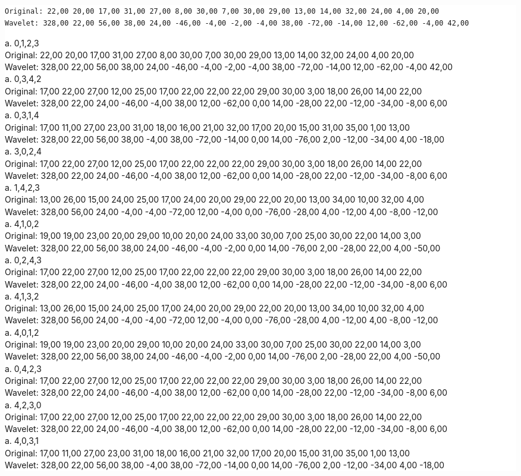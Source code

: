     Original: 22,00 20,00 17,00 31,00 27,00 8,00 30,00 7,00 30,00 29,00 13,00 14,00 32,00 24,00 4,00 20,00  
    Wavelet: 328,00 22,00 56,00 38,00 24,00 -46,00 -4,00 -2,00 -4,00 38,00 -72,00 -14,00 12,00 -62,00 -4,00 42,00  
a. 0,1,2,3  
    Original: 22,00 20,00 17,00 31,00 27,00 8,00 30,00 7,00 30,00 29,00 13,00 14,00 32,00 24,00 4,00 20,00  
    Wavelet: 328,00 22,00 56,00 38,00 24,00 -46,00 -4,00 -2,00 -4,00 38,00 -72,00 -14,00 12,00 -62,00 -4,00 42,00  
a. 0,3,4,2  
    Original: 17,00 22,00 27,00 12,00 25,00 17,00 22,00 22,00 22,00 29,00 30,00 3,00 18,00 26,00 14,00 22,00  
    Wavelet: 328,00 22,00 24,00 -46,00 -4,00 38,00 12,00 -62,00 0,00 14,00 -28,00 22,00 -12,00 -34,00 -8,00 6,00  
a. 0,3,1,4  
    Original: 17,00 11,00 27,00 23,00 31,00 18,00 16,00 21,00 32,00 17,00 20,00 15,00 31,00 35,00 1,00 13,00  
    Wavelet: 328,00 22,00 56,00 38,00 -4,00 38,00 -72,00 -14,00 0,00 14,00 -76,00 2,00 -12,00 -34,00 4,00 -18,00  
a. 3,0,2,4  
    Original: 17,00 22,00 27,00 12,00 25,00 17,00 22,00 22,00 22,00 29,00 30,00 3,00 18,00 26,00 14,00 22,00  
    Wavelet: 328,00 22,00 24,00 -46,00 -4,00 38,00 12,00 -62,00 0,00 14,00 -28,00 22,00 -12,00 -34,00 -8,00 6,00  
a. 1,4,2,3  
    Original: 13,00 26,00 15,00 24,00 25,00 17,00 24,00 20,00 29,00 22,00 20,00 13,00 34,00 10,00 32,00 4,00  
    Wavelet: 328,00 56,00 24,00 -4,00 -4,00 -72,00 12,00 -4,00 0,00 -76,00 -28,00 4,00 -12,00 4,00 -8,00 -12,00  
a. 4,1,0,2  
    Original: 19,00 19,00 23,00 20,00 29,00 10,00 20,00 24,00 33,00 30,00 7,00 25,00 30,00 22,00 14,00 3,00  
    Wavelet: 328,00 22,00 56,00 38,00 24,00 -46,00 -4,00 -2,00 0,00 14,00 -76,00 2,00 -28,00 22,00 4,00 -50,00  
a. 0,2,4,3  
    Original: 17,00 22,00 27,00 12,00 25,00 17,00 22,00 22,00 22,00 29,00 30,00 3,00 18,00 26,00 14,00 22,00  
    Wavelet: 328,00 22,00 24,00 -46,00 -4,00 38,00 12,00 -62,00 0,00 14,00 -28,00 22,00 -12,00 -34,00 -8,00 6,00  
a. 4,1,3,2  
    Original: 13,00 26,00 15,00 24,00 25,00 17,00 24,00 20,00 29,00 22,00 20,00 13,00 34,00 10,00 32,00 4,00  
    Wavelet: 328,00 56,00 24,00 -4,00 -4,00 -72,00 12,00 -4,00 0,00 -76,00 -28,00 4,00 -12,00 4,00 -8,00 -12,00  
a. 4,0,1,2  
    Original: 19,00 19,00 23,00 20,00 29,00 10,00 20,00 24,00 33,00 30,00 7,00 25,00 30,00 22,00 14,00 3,00  
    Wavelet: 328,00 22,00 56,00 38,00 24,00 -46,00 -4,00 -2,00 0,00 14,00 -76,00 2,00 -28,00 22,00 4,00 -50,00  
a. 0,4,2,3  
    Original: 17,00 22,00 27,00 12,00 25,00 17,00 22,00 22,00 22,00 29,00 30,00 3,00 18,00 26,00 14,00 22,00  
    Wavelet: 328,00 22,00 24,00 -46,00 -4,00 38,00 12,00 -62,00 0,00 14,00 -28,00 22,00 -12,00 -34,00 -8,00 6,00  
a. 4,2,3,0  
    Original: 17,00 22,00 27,00 12,00 25,00 17,00 22,00 22,00 22,00 29,00 30,00 3,00 18,00 26,00 14,00 22,00  
    Wavelet: 328,00 22,00 24,00 -46,00 -4,00 38,00 12,00 -62,00 0,00 14,00 -28,00 22,00 -12,00 -34,00 -8,00 6,00  
a. 4,0,3,1  
    Original: 17,00 11,00 27,00 23,00 31,00 18,00 16,00 21,00 32,00 17,00 20,00 15,00 31,00 35,00 1,00 13,00  
    Wavelet: 328,00 22,00 56,00 38,00 -4,00 38,00 -72,00 -14,00 0,00 14,00 -76,00 2,00 -12,00 -34,00 4,00 -18,00  